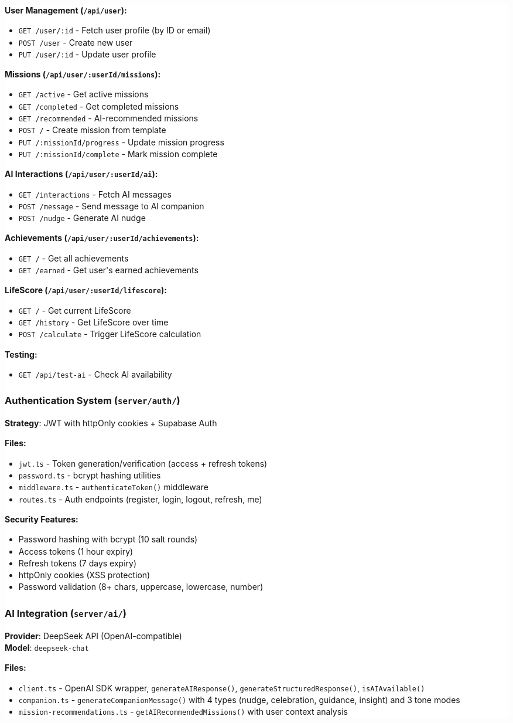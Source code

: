 **User Management (`/api/user`):**
- `GET /user/:id` - Fetch user profile (by ID or email)
- `POST /user` - Create new user
- `PUT /user/:id` - Update user profile

**Missions (`/api/user/:userId/missions`):**
- `GET /active` - Get active missions
- `GET /completed` - Get completed missions
- `GET /recommended` - AI-recommended missions
- `POST /` - Create mission from template
- `PUT /:missionId/progress` - Update mission progress
- `PUT /:missionId/complete` - Mark mission complete

**AI Interactions (`/api/user/:userId/ai`):**
- `GET /interactions` - Fetch AI messages
- `POST /message` - Send message to AI companion
- `POST /nudge` - Generate AI nudge

**Achievements (`/api/user/:userId/achievements`):**
- `GET /` - Get all achievements
- `GET /earned` - Get user's earned achievements

**LifeScore (`/api/user/:userId/lifescore`):**
- `GET /` - Get current LifeScore
- `GET /history` - Get LifeScore over time
- `POST /calculate` - Trigger LifeScore calculation

**Testing:**
- `GET /api/test-ai` - Check AI availability

### Authentication System (`server/auth/`)

**Strategy**: JWT with httpOnly cookies + Supabase Auth  

**Files:**
- `jwt.ts` - Token generation/verification (access + refresh tokens)
- `password.ts` - bcrypt hashing utilities
- `middleware.ts` - `authenticateToken()` middleware
- `routes.ts` - Auth endpoints (register, login, logout, refresh, me)

**Security Features:**
- Password hashing with bcrypt (10 salt rounds)
- Access tokens (1 hour expiry)
- Refresh tokens (7 days expiry)
- httpOnly cookies (XSS protection)
- Password validation (8+ chars, uppercase, lowercase, number)

### AI Integration (`server/ai/`)

**Provider**: DeepSeek API (OpenAI-compatible)  
**Model**: `deepseek-chat`  

**Files:**
- `client.ts` - OpenAI SDK wrapper, `generateAIResponse()`, `generateStructuredResponse()`, `isAIAvailable()`
- `companion.ts` - `generateCompanionMessage()` with 4 types (nudge, celebration, guidance, insight) and 3 tone modes
- `mission-recommendations.ts` - `getAIRecommendedMissions()` with user context analysis
